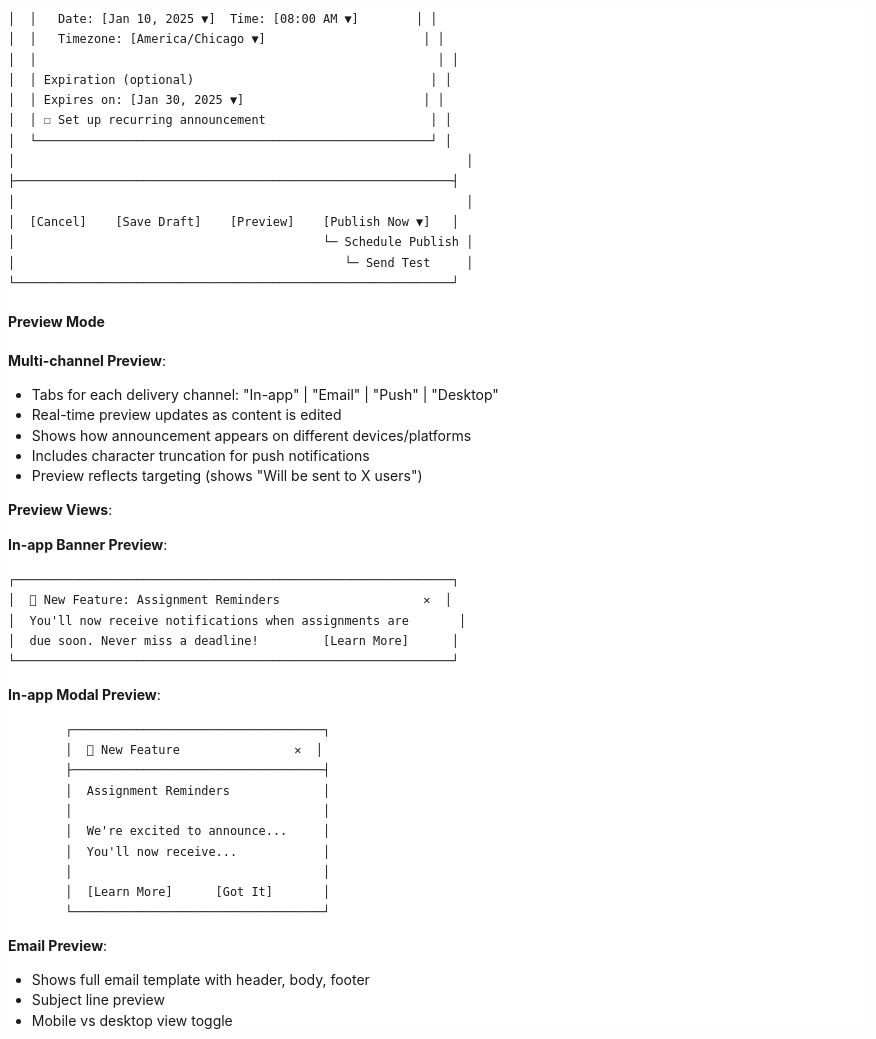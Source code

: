 ```
│  │   Date: [Jan 10, 2025 ▼]  Time: [08:00 AM ▼]        │ │
│  │   Timezone: [America/Chicago ▼]                      │ │
│  │                                                        │ │
│  │ Expiration (optional)                                 │ │
│  │ Expires on: [Jan 30, 2025 ▼]                         │ │
│  │ ☐ Set up recurring announcement                       │ │
│  └───────────────────────────────────────────────────────┘ │
│                                                               │
├─────────────────────────────────────────────────────────────┤
│                                                               │
│  [Cancel]    [Save Draft]    [Preview]    [Publish Now ▼]   │
│                                           └─ Schedule Publish │
│                                              └─ Send Test     │
└─────────────────────────────────────────────────────────────┘
```

#### Preview Mode

**Multi-channel Preview**:
- Tabs for each delivery channel: "In-app" | "Email" | "Push" | "Desktop"
- Real-time preview updates as content is edited
- Shows how announcement appears on different devices/platforms
- Includes character truncation for push notifications
- Preview reflects targeting (shows "Will be sent to X users")

**Preview Views**:

**In-app Banner Preview**:
```
┌─────────────────────────────────────────────────────────────┐
│  🎉 New Feature: Assignment Reminders                    ✕  │
│  You'll now receive notifications when assignments are       │
│  due soon. Never miss a deadline!         [Learn More]      │
└─────────────────────────────────────────────────────────────┘
```

**In-app Modal Preview**:
```
        ┌───────────────────────────────────┐
        │  🎉 New Feature                ✕  │
        ├───────────────────────────────────┤
        │  Assignment Reminders             │
        │                                   │
        │  We're excited to announce...     │
        │  You'll now receive...            │
        │                                   │
        │  [Learn More]      [Got It]       │
        └───────────────────────────────────┘
```

**Email Preview**:
- Shows full email template with header, body, footer
- Subject line preview
- Mobile vs desktop view toggle
